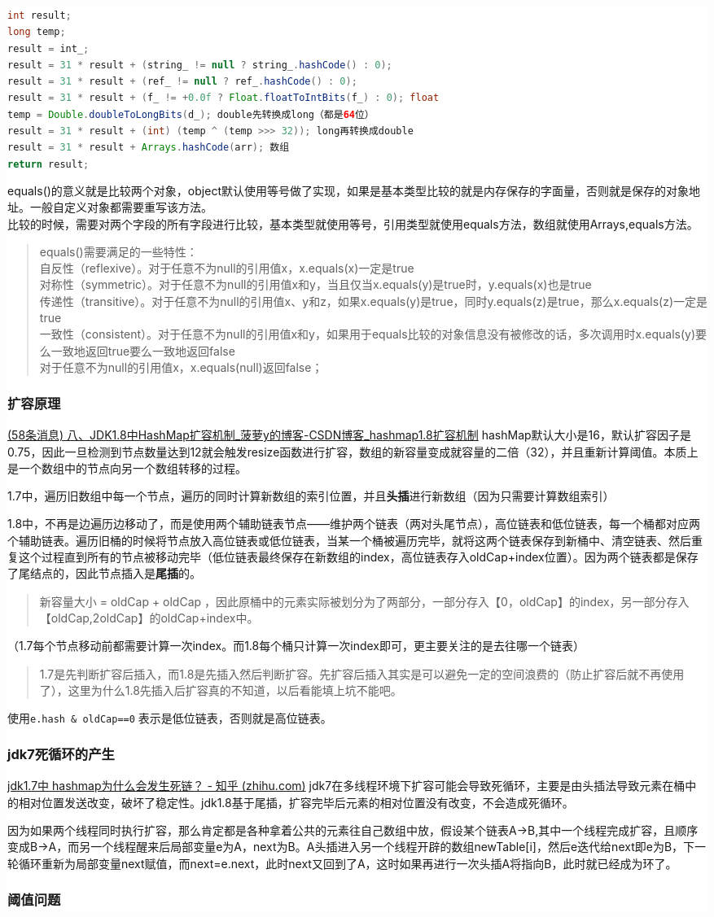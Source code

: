 ```java
int result;
long temp;
result = int_; 
result = 31 * result + (string_ != null ? string_.hashCode() : 0); 
result = 31 * result + (ref_ != null ? ref_.hashCode() : 0);
result = 31 * result + (f_ != +0.0f ? Float.floatToIntBits(f_) : 0); float
temp = Double.doubleToLongBits(d_); double先转换成long（都是64位）
result = 31 * result + (int) (temp ^ (temp >>> 32)); long再转换成double
result = 31 * result + Arrays.hashCode(arr); 数组
return result;
```

equals()的意义就是比较两个对象，object默认使用等号做了实现，如果是基本类型比较的就是内存保存的字面量，否则就是保存的对象地址。一般自定义对象都需要重写该方法。  
比较的时候，需要对两个字段的所有字段进行比较，基本类型就使用等号，引用类型就使用equals方法，数组就使用Arrays,equals方法。

> equals()需要满足的一些特性：  
> 自反性（reflexive）。对于任意不为null的引用值x，x.equals(x)一定是true  
> 对称性（symmetric）。对于任意不为null的引用值x和y，当且仅当x.equals(y)是true时，y.equals(x)也是true  
> 传递性（transitive）。对于任意不为null的引用值x、y和z，如果x.equals(y)是true，同时y.equals(z)是true，那么x.equals(z)一定是true  
> 一致性（consistent）。对于任意不为null的引用值x和y，如果用于equals比较的对象信息没有被修改的话，多次调用时x.equals(y)要么一致地返回true要么一致地返回false  
> 对于任意不为null的引用值x，x.equals(null)返回false；

### 扩容原理
[(58条消息) 八、JDK1.8中HashMap扩容机制_菠萝y的博客-CSDN博客_hashmap1.8扩容机制](https://blog.csdn.net/yueaini10000/article/details/109030129)
hashMap默认大小是16，默认扩容因子是0.75，因此一旦检测到节点数量达到12就会触发resize函数进行扩容，数组的新容量变成就容量的二倍（32），并且重新计算阈值。本质上是一个数组中的节点向另一个数组转移的过程。

1.7中，遍历旧数组中每一个节点，遍历的同时计算新数组的索引位置，并且**头插**进行新数组（因为只需要计算数组索引）

1.8中，不再是边遍历边移动了，而是使用两个辅助链表节点——维护两个链表（两对头尾节点），高位链表和低位链表，每一个桶都对应两个辅助链表。遍历旧桶的时候将节点放入高位链表或低位链表，当某一个桶被遍历完毕，就将这两个链表保存到新桶中、清空链表、然后重复这个过程直到所有的节点被移动完毕（低位链表最终保存在新数组的index，高位链表存入oldCap+index位置）。因为两个链表都是保存了尾结点的，因此节点插入是**尾插**的。

> 新容量大小 = oldCap + oldCap ，因此原桶中的元素实际被划分为了两部分，一部分存入【0，oldCap】的index，另一部分存入【oldCap,2oldCap】的oldCap+index中。

（1.7每个节点移动前都需要计算一次index。而1.8每个桶只计算一次index即可，更主要关注的是去往哪一个链表）

> 1.7是先判断扩容后插入，而1.8是先插入然后判断扩容。先扩容后插入其实是可以避免一定的空间浪费的（防止扩容后就不再使用了），这里为什么1.8先插入后扩容真的不知道，以后看能填上坑不能吧。

使用`e.hash & oldCap==0` 表示是低位链表，否则就是高位链表。

### jdk7死循环的产生
[jdk1.7中 hashmap为什么会发生死链？ - 知乎 (zhihu.com)](https://www.zhihu.com/question/394039290)
jdk7在多线程环境下扩容可能会导致死循环，主要是由头插法导致元素在桶中的相对位置发送改变，破坏了稳定性。jdk1.8基于尾插，扩容完毕后元素的相对位置没有改变，不会造成死循环。

因为如果两个线程同时执行扩容，那么肯定都是各种拿着公共的元素往自己数组中放，假设某个链表A->B,其中一个线程完成扩容，且顺序变成B->A，而另一个线程醒来后局部变量e为A，next为B。A头插进入另一个线程开辟的数组newTable[i]，然后e迭代给next即e为B，下一轮循环重新为局部变量next赋值，而next=e.next，此时next又回到了A，这时如果再进行一次头插A将指向B，此时就已经成为环了。

### 阈值问题

